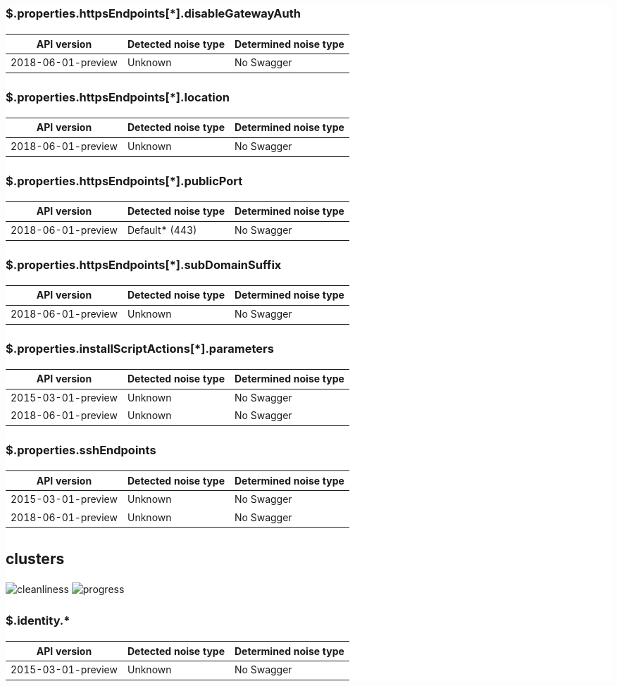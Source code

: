 ### \$.properties.httpsEndpoints[*].disableGatewayAuth

| API version        | Detected noise type | Determined noise type |
| ------------------ | ------------------- | --------------------- |
| 2018-06-01-preview | Unknown             | No Swagger            |

### \$.properties.httpsEndpoints[*].location

| API version        | Detected noise type | Determined noise type |
| ------------------ | ------------------- | --------------------- |
| 2018-06-01-preview | Unknown             | No Swagger            |

### \$.properties.httpsEndpoints[*].publicPort

| API version        | Detected noise type | Determined noise type |
| ------------------ | ------------------- | --------------------- |
| 2018-06-01-preview | Default* (443)      | No Swagger            |

### \$.properties.httpsEndpoints[*].subDomainSuffix

| API version        | Detected noise type | Determined noise type |
| ------------------ | ------------------- | --------------------- |
| 2018-06-01-preview | Unknown             | No Swagger            |

### \$.properties.installScriptActions[*].parameters

| API version        | Detected noise type | Determined noise type |
| ------------------ | ------------------- | --------------------- |
| 2015-03-01-preview | Unknown             | No Swagger            |
| 2018-06-01-preview | Unknown             | No Swagger            |

### \$.properties.sshEndpoints

| API version        | Detected noise type | Determined noise type |
| ------------------ | ------------------- | --------------------- |
| 2015-03-01-preview | Unknown             | No Swagger            |
| 2018-06-01-preview | Unknown             | No Swagger            |

## clusters

![cleanliness](https://img.shields.io/badge/cleanliness-61.22%25%20(60%20/%2098)-yellowgreen) ![progress](https://img.shields.io/badge/progress-0.00%25%20(0%20/%2038)-red)

### \$.identity.*

| API version        | Detected noise type | Determined noise type |
| ------------------ | ------------------- | --------------------- |
| 2015-03-01-preview | Unknown             | No Swagger            |
